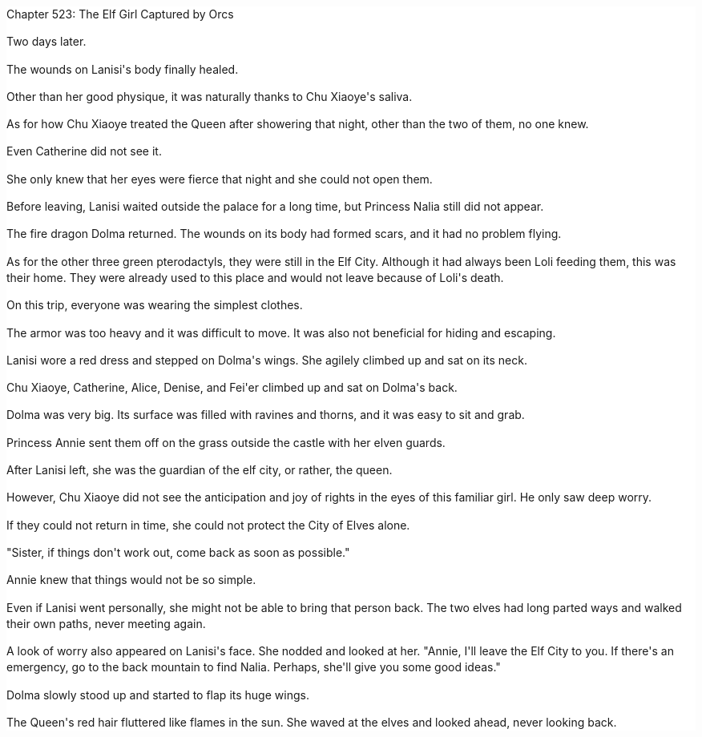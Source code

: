 Chapter 523: The Elf Girl Captured by Orcs

Two days later.

The wounds on Lanisi's body finally healed.

Other than her good physique, it was naturally thanks to Chu Xiaoye's saliva.

As for how Chu Xiaoye treated the Queen after showering that night, other than the two of them, no one knew.

Even Catherine did not see it.

She only knew that her eyes were fierce that night and she could not open them.

Before leaving, Lanisi waited outside the palace for a long time, but Princess Nalia still did not appear.

The fire dragon Dolma returned. The wounds on its body had formed scars, and it had no problem flying.

As for the other three green pterodactyls, they were still in the Elf City. Although it had always been Loli feeding them, this was their home. They were already used to this place and would not leave because of Loli's death.

On this trip, everyone was wearing the simplest clothes.

The armor was too heavy and it was difficult to move. It was also not beneficial for hiding and escaping.

Lanisi wore a red dress and stepped on Dolma's wings. She agilely climbed up and sat on its neck.

Chu Xiaoye, Catherine, Alice, Denise, and Fei'er climbed up and sat on Dolma's back.

Dolma was very big. Its surface was filled with ravines and thorns, and it was easy to sit and grab.

Princess Annie sent them off on the grass outside the castle with her elven guards.

After Lanisi left, she was the guardian of the elf city, or rather, the queen.

However, Chu Xiaoye did not see the anticipation and joy of rights in the eyes of this familiar girl. He only saw deep worry.

If they could not return in time, she could not protect the City of Elves alone.

"Sister, if things don't work out, come back as soon as possible."

Annie knew that things would not be so simple.

Even if Lanisi went personally, she might not be able to bring that person back. The two elves had long parted ways and walked their own paths, never meeting again.

A look of worry also appeared on Lanisi's face. She nodded and looked at her. "Annie, I'll leave the Elf City to you. If there's an emergency, go to the back mountain to find Nalia. Perhaps, she'll give you some good ideas."

Dolma slowly stood up and started to flap its huge wings.

The Queen's red hair fluttered like flames in the sun. She waved at the elves and looked ahead, never looking back.
